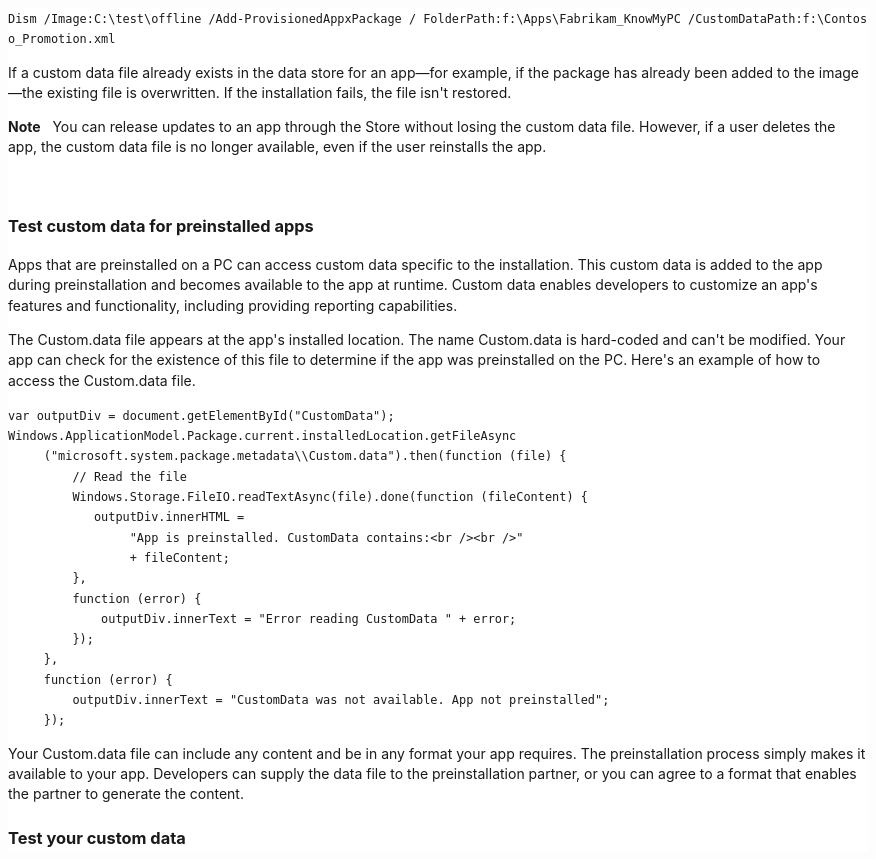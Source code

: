 ``` syntax
Dism /Image:C:\test\offline /Add-ProvisionedAppxPackage / FolderPath:f:\Apps\Fabrikam_KnowMyPC /CustomDataPath:f:\Contoso_Promotion.xml
```

If a custom data file already exists in the data store for an app—for example, if the package has already been added to the image—the existing file is overwritten. If the installation fails, the file isn't restored.

**Note**  
You can release updates to an app through the Store without losing the custom data file. However, if a user deletes the app, the custom data file is no longer available, even if the user reinstalls the app.

 

### <span id="BKMK_TestCustomDataFile"></span><span id="bkmk_testcustomdatafile"></span><span id="BKMK_TESTCUSTOMDATAFILE"></span>Test custom data for preinstalled apps

Apps that are preinstalled on a PC can access custom data specific to the installation. This custom data is added to the app during preinstallation and becomes available to the app at runtime. Custom data enables developers to customize an app's features and functionality, including providing reporting capabilities.

The Custom.data file appears at the app's installed location. The name Custom.data is hard-coded and can't be modified. Your app can check for the existence of this file to determine if the app was preinstalled on the PC. Here's an example of how to access the Custom.data file.

``` syntax
var outputDiv = document.getElementById("CustomData");
Windows.ApplicationModel.Package.current.installedLocation.getFileAsync
     ("microsoft.system.package.metadata\\Custom.data").then(function (file) {
         // Read the file
         Windows.Storage.FileIO.readTextAsync(file).done(function (fileContent) {
            outputDiv.innerHTML = 
                 "App is preinstalled. CustomData contains:<br /><br />"
                 + fileContent;
         },
         function (error) {
             outputDiv.innerText = "Error reading CustomData " + error;
         });
     },
     function (error) {
         outputDiv.innerText = "CustomData was not available. App not preinstalled";
     });
```

Your Custom.data file can include any content and be in any format your app requires. The preinstallation process simply makes it available to your app. Developers can supply the data file to the preinstallation partner, or you can agree to a format that enables the partner to generate the content.

### <span id="Test_your_custom_data"></span><span id="test_your_custom_data"></span><span id="TEST_YOUR_CUSTOM_DATA"></span>Test your custom data
